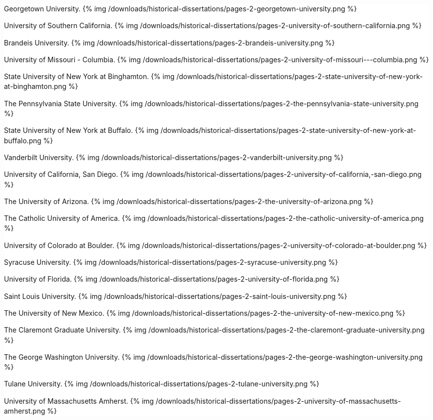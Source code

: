 Georgetown University.
{% img /downloads/historical-dissertations/pages-2-georgetown-university.png %}

University of Southern California.
{% img /downloads/historical-dissertations/pages-2-university-of-southern-california.png %}

Brandeis University.
{% img /downloads/historical-dissertations/pages-2-brandeis-university.png %}

University of Missouri - Columbia.
{% img /downloads/historical-dissertations/pages-2-university-of-missouri---columbia.png %}

State University of New York at Binghamton.
{% img /downloads/historical-dissertations/pages-2-state-university-of-new-york-at-binghamton.png %}

The Pennsylvania State University.
{% img /downloads/historical-dissertations/pages-2-the-pennsylvania-state-university.png %}

State University of New York at Buffalo.
{% img /downloads/historical-dissertations/pages-2-state-university-of-new-york-at-buffalo.png %}

Vanderbilt University.
{% img /downloads/historical-dissertations/pages-2-vanderbilt-university.png %}

University of California, San Diego.
{% img /downloads/historical-dissertations/pages-2-university-of-california,-san-diego.png %}

The University of Arizona.
{% img /downloads/historical-dissertations/pages-2-the-university-of-arizona.png %}

The Catholic University of America.
{% img /downloads/historical-dissertations/pages-2-the-catholic-university-of-america.png %}

University of Colorado at Boulder.
{% img /downloads/historical-dissertations/pages-2-university-of-colorado-at-boulder.png %}

Syracuse University.
{% img /downloads/historical-dissertations/pages-2-syracuse-university.png %}

University of Florida.
{% img /downloads/historical-dissertations/pages-2-university-of-florida.png %}

Saint Louis University.
{% img /downloads/historical-dissertations/pages-2-saint-louis-university.png %}

The University of New Mexico.
{% img /downloads/historical-dissertations/pages-2-the-university-of-new-mexico.png %}

The Claremont Graduate University.
{% img /downloads/historical-dissertations/pages-2-the-claremont-graduate-university.png %}

The George Washington University.
{% img /downloads/historical-dissertations/pages-2-the-george-washington-university.png %}

Tulane University.
{% img /downloads/historical-dissertations/pages-2-tulane-university.png %}

University of Massachusetts Amherst.
{% img /downloads/historical-dissertations/pages-2-university-of-massachusetts-amherst.png %}
